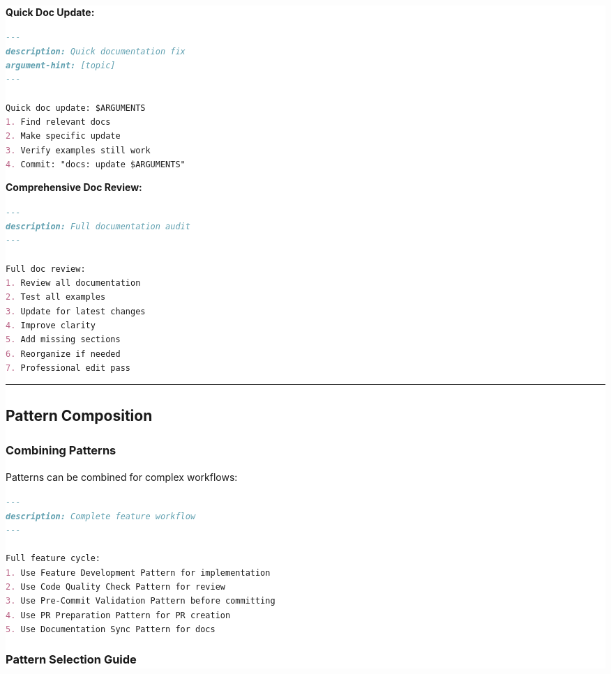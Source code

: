 **Quick Doc Update:**
```markdown
---
description: Quick documentation fix
argument-hint: [topic]
---

Quick doc update: $ARGUMENTS
1. Find relevant docs
2. Make specific update
3. Verify examples still work
4. Commit: "docs: update $ARGUMENTS"
```

**Comprehensive Doc Review:**
```markdown
---
description: Full documentation audit
---

Full doc review:
1. Review all documentation
2. Test all examples
3. Update for latest changes
4. Improve clarity
5. Add missing sections
6. Reorganize if needed
7. Professional edit pass
```

---

## Pattern Composition

### Combining Patterns

Patterns can be combined for complex workflows:

```markdown
---
description: Complete feature workflow
---

Full feature cycle:
1. Use Feature Development Pattern for implementation
2. Use Code Quality Check Pattern for review
3. Use Pre-Commit Validation Pattern before committing
4. Use PR Preparation Pattern for PR creation
5. Use Documentation Sync Pattern for docs
```

### Pattern Selection Guide
